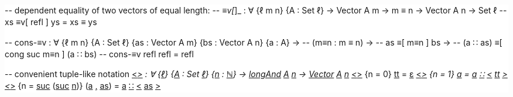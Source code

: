 
<a id="402" class="Comment">-- dependent equality of two vectors of equal length:</a>
<a id="456" class="Comment">-- _≡v[_]_ : ∀ {ℓ m n} {A : Set ℓ} → Vector A m → m ≡ n → Vector A n → Set ℓ</a>
<a id="533" class="Comment">-- xs ≡v[ refl ] ys = xs ≡ ys</a>

<a id="564" class="Comment">-- cons-≡v : ∀ {ℓ m n} {A : Set ℓ} {as : Vector A m} {bs : Vector A n} {a : A} →</a>
<a id="645" class="Comment">--   (m≡n : m ≡ n) →</a>
<a id="666" class="Comment">--   as ≡[ m≡n ] bs →</a>
<a id="688" class="Comment">--   (a ∷ as) ≡[ cong suc m≡n ] (a ∷ bs)</a>
<a id="729" class="Comment">-- cons-≡v refl refl = refl</a>

<a id="758" class="Comment">-- convenient tuple-like notation</a>
<a id="&lt;_&gt;"></a><a id="792" href="{% endraw %}{% link docs/refs/part0/vector/index.md %}#ref-792{% raw %}" class="Function Operator">&lt;_&gt;</a> <a id="796" class="Symbol">:</a> <a id="798" class="Symbol">∀</a> <a id="800" class="Symbol">{</a><a id="801" href="{% endraw %}{% link docs/part0/vector.md %}{% raw %}#801" class="Bound">ℓ</a><a id="802" class="Symbol">}</a> <a id="804" class="Symbol">{</a><a id="805" href="{% endraw %}{% link docs/part0/vector.md %}{% raw %}#805" class="Bound">A</a> <a id="807" class="Symbol">:</a> <a id="809" class="PrimitiveType">Set</a> <a id="813" href="{% endraw %}{% link docs/part0/vector.md %}{% raw %}#801" class="Bound">ℓ</a><a id="814" class="Symbol">}</a> <a id="816" class="Symbol">{</a><a id="817" href="{% endraw %}{% link docs/part0/vector.md %}{% raw %}#817" class="Bound">n</a> <a id="819" class="Symbol">:</a> <a id="821" href="{% endraw %}{% link docs/part0/nat.md %}{% raw %}#203" class="Datatype">ℕ</a><a id="822" class="Symbol">}</a> <a id="824" class="Symbol">→</a> <a id="826" href="{% endraw %}{% link docs/part0/nat.md %}{% raw %}#5828" class="Function">longAnd</a> <a id="834" href="{% endraw %}{% link docs/part0/vector.md %}{% raw %}#805" class="Bound">A</a> <a id="836" href="{% endraw %}{% link docs/part0/vector.md %}{% raw %}#817" class="Bound">n</a> <a id="838" class="Symbol">→</a> <a id="840" href="{% endraw %}{% link docs/part0/vector.md %}{% raw %}#290" class="Datatype">Vector</a> <a id="847" href="{% endraw %}{% link docs/part0/vector.md %}{% raw %}#805" class="Bound">A</a> <a id="849" href="{% endraw %}{% link docs/part0/vector.md %}{% raw %}#817" class="Bound">n</a>
<a id="851" href="{% endraw %}{% link docs/part0/vector.md %}{% raw %}#792" class="Function Operator">&lt;_&gt;</a> <a id="855" class="Symbol">{</a><a id="856" class="Argument">n</a> <a id="858" class="Symbol">=</a> <a id="860" class="Number">0</a><a id="861" class="Symbol">}</a> <a id="863" href="{% endraw %}{% link docs/part0/logic.md %}{% raw %}#1635" class="InductiveConstructor">tt</a> <a id="866" class="Symbol">=</a> <a id="868" href="{% endraw %}{% link docs/part0/vector.md %}{% raw %}#333" class="InductiveConstructor">ε</a>
<a id="870" href="{% endraw %}{% link docs/part0/vector.md %}{% raw %}#792" class="Function Operator">&lt;_&gt;</a> <a id="874" class="Symbol">{</a><a id="875" class="Argument">n</a> <a id="877" class="Symbol">=</a> <a id="879" class="Number">1</a><a id="880" class="Symbol">}</a> <a id="882" href="{% endraw %}{% link docs/part0/vector.md %}{% raw %}#882" class="Bound">a</a> <a id="884" class="Symbol">=</a> <a id="886" href="{% endraw %}{% link docs/part0/vector.md %}{% raw %}#882" class="Bound">a</a> <a id="888" href="{% endraw %}{% link docs/part0/vector.md %}{% raw %}#353" class="InductiveConstructor Operator">∷</a> <a id="890" href="{% endraw %}{% link docs/part0/vector.md %}{% raw %}#792" class="Function Operator">&lt;</a> <a id="892" href="{% endraw %}{% link docs/part0/logic.md %}{% raw %}#1635" class="InductiveConstructor">tt</a> <a id="895" href="{% endraw %}{% link docs/part0/vector.md %}{% raw %}#792" class="Function Operator">&gt;</a>
<a id="897" href="{% endraw %}{% link docs/part0/vector.md %}{% raw %}#792" class="Function Operator">&lt;_&gt;</a> <a id="901" class="Symbol">{</a><a id="902" class="Argument">n</a> <a id="904" class="Symbol">=</a> <a id="906" href="{% endraw %}{% link docs/part0/nat.md %}{% raw %}#230" class="InductiveConstructor">suc</a> <a id="910" class="Symbol">(</a><a id="911" href="{% endraw %}{% link docs/part0/nat.md %}{% raw %}#230" class="InductiveConstructor">suc</a> <a id="915" href="{% endraw %}{% link docs/part0/vector.md %}{% raw %}#915" class="Bound">n</a><a id="916" class="Symbol">)}</a> <a id="919" class="Symbol">(</a><a id="920" href="{% endraw %}{% link docs/part0/vector.md %}{% raw %}#920" class="Bound">a</a> <a id="922" href="{% endraw %}{% link docs/part0/logic.md %}{% raw %}#1224" class="InductiveConstructor Operator">,</a> <a id="924" href="{% endraw %}{% link docs/part0/vector.md %}{% raw %}#924" class="Bound">as</a><a id="926" class="Symbol">)</a> <a id="928" class="Symbol">=</a> <a id="930" href="{% endraw %}{% link docs/part0/vector.md %}{% raw %}#920" class="Bound">a</a> <a id="932" href="{% endraw %}{% link docs/part0/vector.md %}{% raw %}#353" class="InductiveConstructor Operator">∷</a> <a id="934" href="{% endraw %}{% link docs/part0/vector.md %}{% raw %}#792" class="Function Operator">&lt;</a> <a id="936" href="{% endraw %}{% link docs/part0/vector.md %}{% raw %}#924" class="Bound">as</a> <a id="939" href="{% endraw %}{% link docs/part0/vector.md %}{% raw %}#792" class="Function Operator">&gt;</a>
